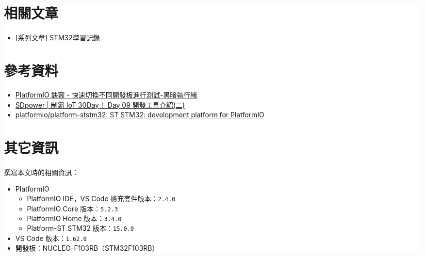# 相關文章

- [\[系列文章\] STM32學習記錄](/pages/serial/s-learningstm32.html)

# 參考資料

- [PlatformIO 訣竅 - 快速切換不同開發板進行測試-黑暗執行緒](https://blog.darkthread.net/blog/platformio-multi-env/)
- [SDpower | 制霸 IoT 30Day！ Day 09 開發工具介紹(二)](https://blog.sd.idv.tw/posts/2019-09-24-iot30day-day09/)
- [platformio/platform-ststm32: ST STM32: development platform for PlatformIO](https://github.com/platformio/platform-ststm32)

# 其它資訊

撰寫本文時的相關資訊：

- PlatformIO
    - PlatformIO IDE，VS Code 擴充套件版本：`2.4.0`
    - PlatformIO Core 版本：`5.2.3`
    - PlatformIO Home 版本：`3.4.0`
    - Platform-ST STM32 版本：`15.0.0`
- VS Code 版本：`1.62.0`
- 開發板：NUCLEO-F103RB（STM32F103RB）